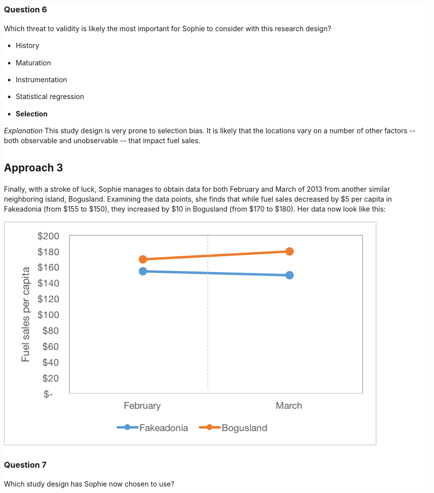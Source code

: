 ### Question 6

Which threat to validity is likely the most important for Sophie to consider with this research design?

* History

* Maturation

* Instrumentation

* Statistical regression

* **Selection** 

*Explanation*
This study design is very prone to selection bias. It is likely that the locations vary on a number of other factors -- both observable and unobservable -- that impact fuel sales.

## Approach 3

Finally, with a stroke of luck, Sophie manages to obtain data for both February and March of 2013 from another similar neighboring island, Bogusland. Examining the data points, she finds that while fuel sales decreased by \$5 per capita in Fakeadonia (from \$155 to \$150), they increased by \$10 in Bogusland (from \$170 to \$180). Her data now look like this:

![](W1_QuizImage3.png)

### Question 7

Which study design has Sophie now chosen to use?
